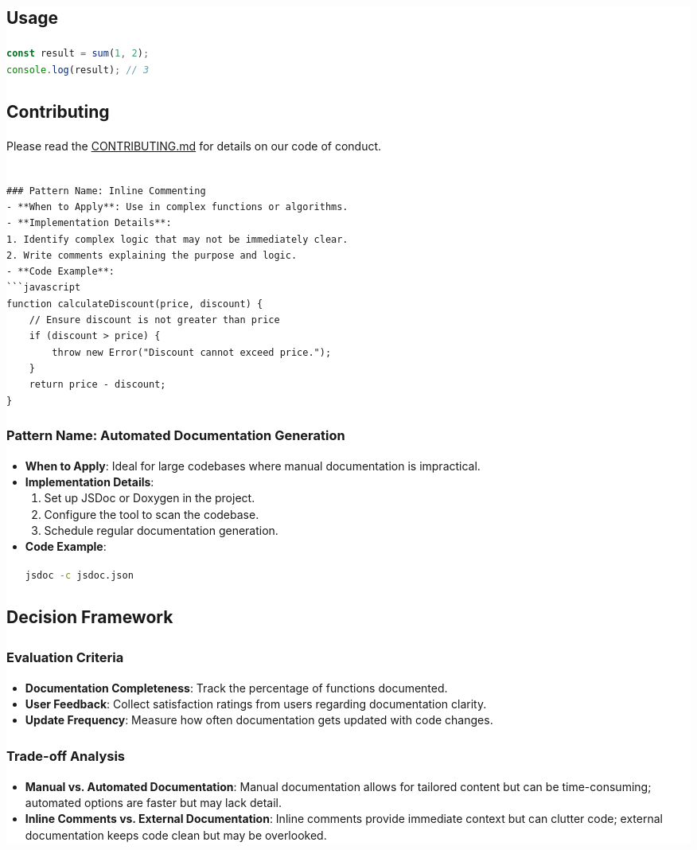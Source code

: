   ## Usage
  ```javascript
  const result = sum(1, 2);
  console.log(result); // 3
  ```

  ## Contributing
  Please read the [CONTRIBUTING.md](CONTRIBUTING.md) for details on our code of conduct.
  ```

### Pattern Name: Inline Commenting
- **When to Apply**: Use in complex functions or algorithms.
- **Implementation Details**:
  1. Identify complex logic that may not be immediately clear.
  2. Write comments explaining the purpose and logic.
- **Code Example**:
  ```javascript
  function calculateDiscount(price, discount) {
      // Ensure discount is not greater than price
      if (discount > price) {
          throw new Error("Discount cannot exceed price.");
      }
      return price - discount;
  }
  ```

### Pattern Name: Automated Documentation Generation
- **When to Apply**: Ideal for large codebases where manual documentation is impractical.
- **Implementation Details**:
  1. Set up JSDoc or Doxygen in the project.
  2. Configure the tool to scan the codebase.
  3. Schedule regular documentation generation.
- **Code Example**:
  ```bash
  jsdoc -c jsdoc.json
  ```

## Decision Framework

### Evaluation Criteria
- **Documentation Completeness**: Track the percentage of functions documented.
- **User Feedback**: Collect satisfaction ratings from users regarding documentation clarity.
- **Update Frequency**: Measure how often documentation gets updated with code changes.

### Trade-off Analysis
- **Manual vs. Automated Documentation**: Manual documentation allows for tailored content but can be time-consuming; automated options are faster but may lack detail.
- **Inline Comments vs. External Documentation**: Inline comments provide immediate context but can clutter code; external documentation keeps code clean but may be overlooked.
